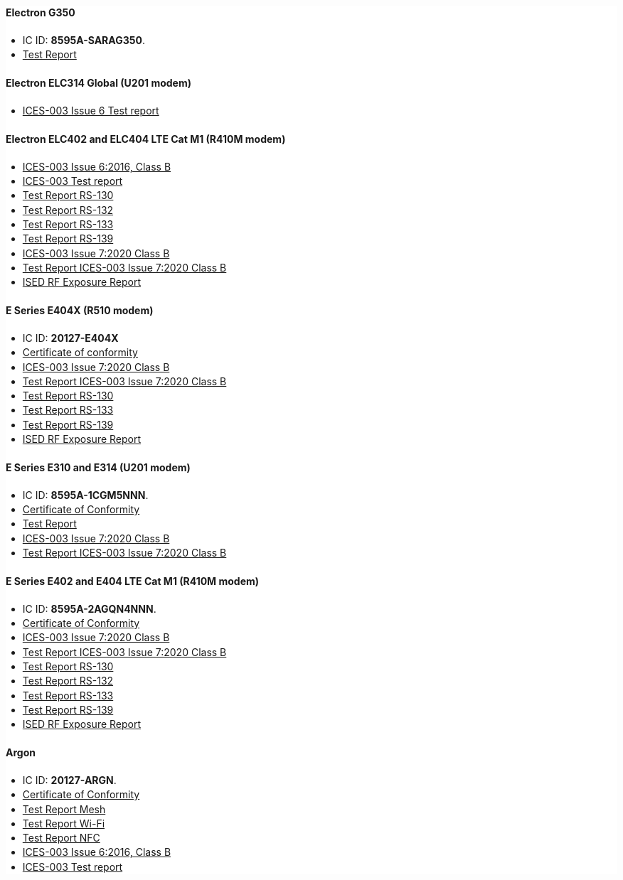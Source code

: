 #### Electron G350
- IC ID: **8595A-SARAG350**.
- [Test Report](/assets/pdfs/electron/ic-g350-test-report.pdf)

#### Electron ELC314 Global (U201 modem)
  
- [ICES-003 Issue 6 Test report](/assets/pdfs/elc314-ices-3-6-test-report.pdf)

#### Electron ELC402 and ELC404 LTE Cat M1 (R410M modem)

- [ICES-003 Issue 6:2016, Class B](/assets/pdfs/electron402-fcc-part15b.pdf)
- [ICES-003 Test report](/assets/pdfs/electron402-fcc-part15b-test-report.pdf)
- [Test Report RS-130](/assets/pdfs/elc402-ic-rs130.pdf)
- [Test Report RS-132](/assets/pdfs/elc402-ic-rs132.pdf)
- [Test Report RS-133](/assets/pdfs/elc402-ic-rs133.pdf)
- [Test Report RS-139](/assets/pdfs/elc402-ic-rs139.pdf)
- [ICES-003 Issue 7:2020 Class B](/assets/pdfs/elc402-ic-ices003-7.pdf)
- [Test Report ICES-003 Issue 7:2020 Class B](/assets/pdfs/elc402-ic-ices003-7-test-report.pdf)
- [ISED RF Exposure Report](/assets/pdfs/elc402-ic-ised-rf-exposure.pdf)

#### E Series E404X (R510 modem)
- IC ID: **20127-E404X**
- [Certificate of conformity](/assets/pdfs/e404x-ic.pdf)
- [ICES-003 Issue 7:2020 Class B](/assets/pdfs/e402-ic-ices003-7.pdf)
- [Test Report ICES-003 Issue 7:2020 Class B](/assets/pdfs/e404x-ic-ices003-7-test-report.pdf)
- [Test Report RS-130](/assets/pdfs/e404x-ic-rs130.pdf)
- [Test Report RS-133](/assets/pdfs/e404x-ic-rs133.pdf)
- [Test Report RS-139](/assets/pdfs/e404x-ic-rs139.pdf)
- [ISED RF Exposure Report](/assets/pdfs/e404x-ic-ised-rf-exposure.pdf)


#### E Series E310 and E314 (U201 modem)
- IC ID: **8595A-1CGM5NNN**.
- [Certificate of Conformity](/assets/pdfs/electron/ic-u201-certificate.pdf)
- [Test Report](/assets/pdfs/electron/ic-u201-test-report.pdf)
- [ICES-003 Issue 7:2020 Class B](/assets/pdfs/e310-ic-ices003-7.pdf)
- [Test Report ICES-003 Issue 7:2020 Class B](/assets/pdfs/e310-ic-ices003-7-test-report.pdf)


#### E Series E402 and E404 LTE Cat M1 (R410M modem)
- IC ID: **8595A-2AGQN4NNN**.
- [Certificate of Conformity](/assets/pdfs/e402-ic.pdf)
- [ICES-003 Issue 7:2020 Class B](/assets/pdfs/e402-ic-ices003-7.pdf)
- [Test Report ICES-003 Issue 7:2020 Class B](/assets/pdfs/e402-ic-ices003-7-test-report.pdf)
- [Test Report RS-130](/assets/pdfs/e402-ic-rs130.pdf)
- [Test Report RS-132](/assets/pdfs/e402-ic-rs132.pdf)
- [Test Report RS-133](/assets/pdfs/e402-ic-rs133.pdf)
- [Test Report RS-139](/assets/pdfs/e402-ic-rs139.pdf)
- [ISED RF Exposure Report](/assets/pdfs/e402-ic-ised-rf-exposure.pdf)

#### Argon

- IC ID: **20127-ARGN**.
- [Certificate of Conformity](/assets/pdfs/argon-ic.pdf)
- [Test Report Mesh](/assets/pdfs/argon-mesh-ic-test-report.pdf)
- [Test Report Wi-Fi](/assets/pdfs/argon-wifi-ic-test-report.pdf)
- [Test Report NFC](/assets/pdfs/argon-nfc-ic-test-report.pdf)
- [ICES-003 Issue 6:2016, Class B](/assets/pdfs/argon-fcc-part15b.pdf)
- [ICES-003 Test report](/assets/pdfs/argon-fcc-part15b-test-report.pdf)
